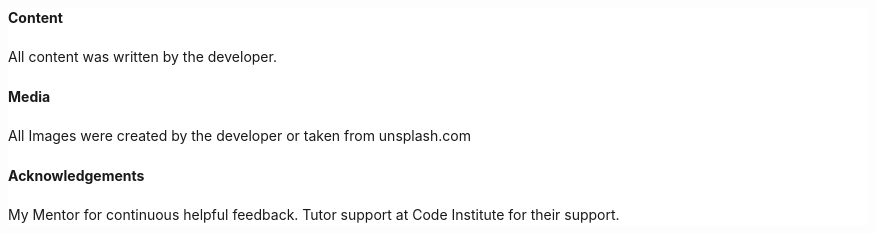 #### Content
All content was written by the developer.
#### Media
All Images were created by the developer or taken from unsplash.com
#### Acknowledgements
My Mentor for continuous helpful feedback.
Tutor support at Code Institute for their support.
